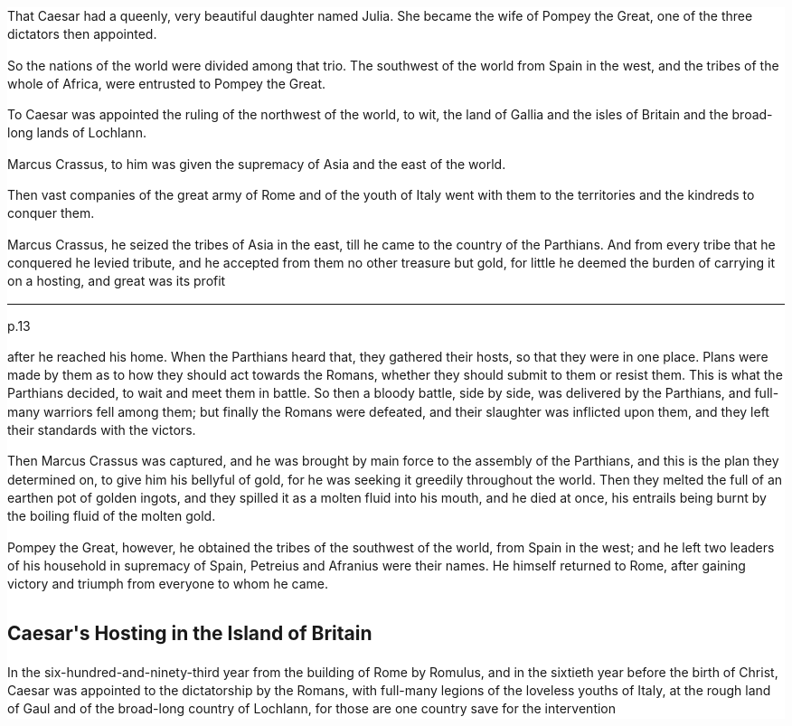 
That Caesar had a queenly, very beautiful daughter named Julia. She became the wife of Pompey the Great, one of the three dictators then appointed.


So the nations of the world were divided among that trio. The southwest of the world from Spain in the west, and the tribes of the whole of Africa, were entrusted to Pompey the Great.


To Caesar was appointed the ruling of the northwest of the world, to wit, the land of Gallia and the isles of Britain and the broad-long lands of Lochlann.


Marcus Crassus, to him was given the supremacy of Asia and the east of the world.


Then vast companies of the great army of Rome and of the youth of Italy went with them to the territories and the kindreds to conquer them.


Marcus Crassus, he seized the tribes of Asia in the east, till he came to the country of the Parthians. And from every tribe that he conquered he levied tribute, and he accepted from them no other treasure but gold, for little he deemed the burden of carrying it on a hosting, and great was its profit





---

p.13




after he reached his home. When the Parthians heard that, they gathered their hosts, so that they were in one place. Plans were made by them as to how they should act towards the Romans, whether they should submit to them or resist them. This is what the Parthians decided, to wait and meet them in battle. So then a bloody battle, side by side, was delivered by the Parthians, and full-many warriors fell among them; but finally the Romans were defeated, and their slaughter was inflicted upon them, and they left their standards with the victors.


Then Marcus Crassus was captured, and he was brought by main force to the assembly of the Parthians, and this is the plan they determined on, to give him his bellyful of gold, for he was seeking it greedily throughout the world. Then they melted the full of an earthen pot of golden ingots, and they spilled it as a molten fluid into his mouth, and he died at once, his entrails being burnt by the boiling fluid of the molten gold.


Pompey the Great, however, he obtained the tribes of the southwest of the world, from Spain in the west; and he left two leaders of his household in supremacy of Spain, Petreius and Afranius were their names. He himself returned to Rome, after gaining victory and triumph from everyone to whom he came.


Caesar's Hosting in the Island of Britain
-----------------------------------------


In the six-hundred-and-ninety-third year from the building of Rome by Romulus, and in the sixtieth year before the birth of Christ, Caesar was appointed to the dictatorship by the Romans, with full-many legions of the loveless youths of Italy, at the rough land of Gaul and of the broad-long country of Lochlann, for those are one country save for the intervention
